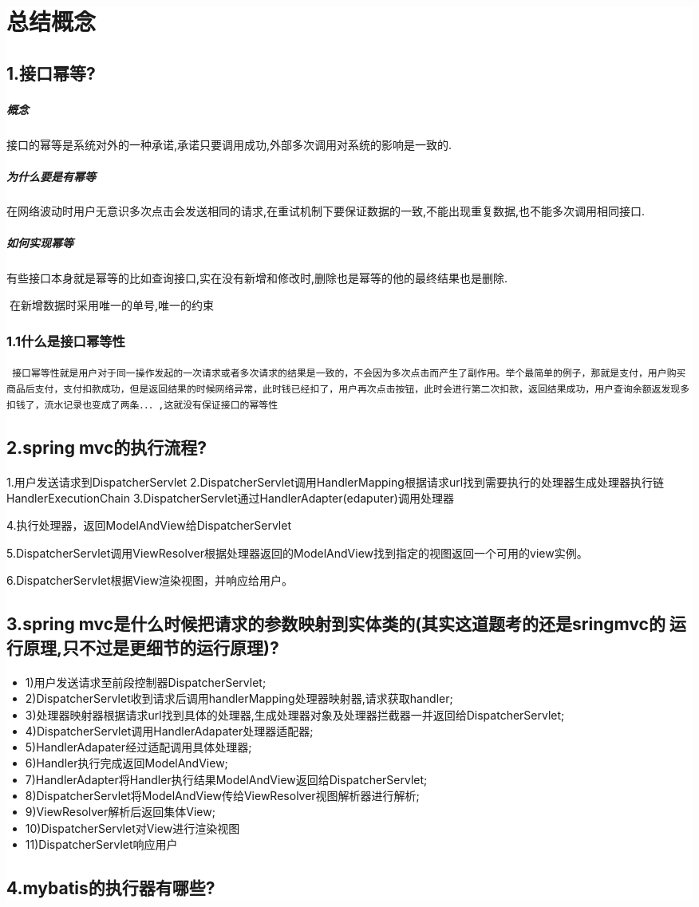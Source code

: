 #   总结概念

## 1.接口幂等?

##### 	概念

​		接口的幂等是系统对外的一种承诺,承诺只要调用成功,外部多次调用对系统的影响是一致的.

##### 	为什么要是有幂等

​		在网络波动时用户无意识多次点击会发送相同的请求,在重试机制下要保证数据的一致,不能出现重复数据,也不能多次调用相同接口.

##### 	如何实现幂等

​			有些接口本身就是幂等的比如查询接口,实在没有新增和修改时,删除也是幂等的他的最终结果也是删除.

​			在新增数据时采用唯一的单号,唯一的约束

### 	1.1什么是接口幂等性

   	 接口幂等性就是用户对于同一操作发起的一次请求或者多次请求的结果是一致的，不会因为多次点击而产生了副作用。举个最简单的例子，那就是支付，用户购买商品后支付，支付扣款成功，但是返回结果的时候网络异常，此时钱已经扣了，用户再次点击按钮，此时会进行第二次扣款，返回结果成功，用户查询余额返发现多扣钱了，流水记录也变成了两条．．．,这就没有保证接口的幂等性

## 2.spring mvc的执行流程? 

1.用户发送请求到DispatcherServlet
2.DispatcherServlet调用HandlerMapping根据请求url找到需要执行的处理器生成处理器执行链HandlerExecutionChain
3.DispatcherServlet通过HandlerAdapter(edaputer)调用处理器

4.执行处理器，返回ModelAndView给DispatcherServlet 

5.DispatcherServlet调用ViewResolver根据处理器返回的ModelAndView找到指定的视图返回一个可用的view实例。 

6.DispatcherServlet根据View渲染视图，并响应给用户。

## 3.spring mvc是什么时候把请求的参数映射到实体类的(其实这道题考的还是sringmvc的 运行原理,只不过是更细节的运行原理)?

- 1)用户发送请求至前段控制器DispatcherServlet;
- 2)DispatcherServlet收到请求后调用handlerMapping处理器映射器,请求获取handler;                                             
- 3)处理器映射器根据请求url找到具体的处理器,生成处理器对象及处理器拦截器一并返回给DispatcherServlet;
- 4)DispatcherServlet调用HandlerAdapater处理器适配器;
- 5)HandlerAdapater经过适配调用具体处理器;
- 6)Handler执行完成返回ModelAndView;
- 7)HandlerAdapter将Handler执行结果ModelAndView返回给DispatcherServlet;
- 8)DispatcherServlet将ModelAndView传给ViewResolver视图解析器进行解析;
- 9)ViewResolver解析后返回集体View;
- 10)DispatcherServlet对View进行渲染视图
- 11)DispatcherServlet响应用户

## 4.mybatis的执行器有哪些?
